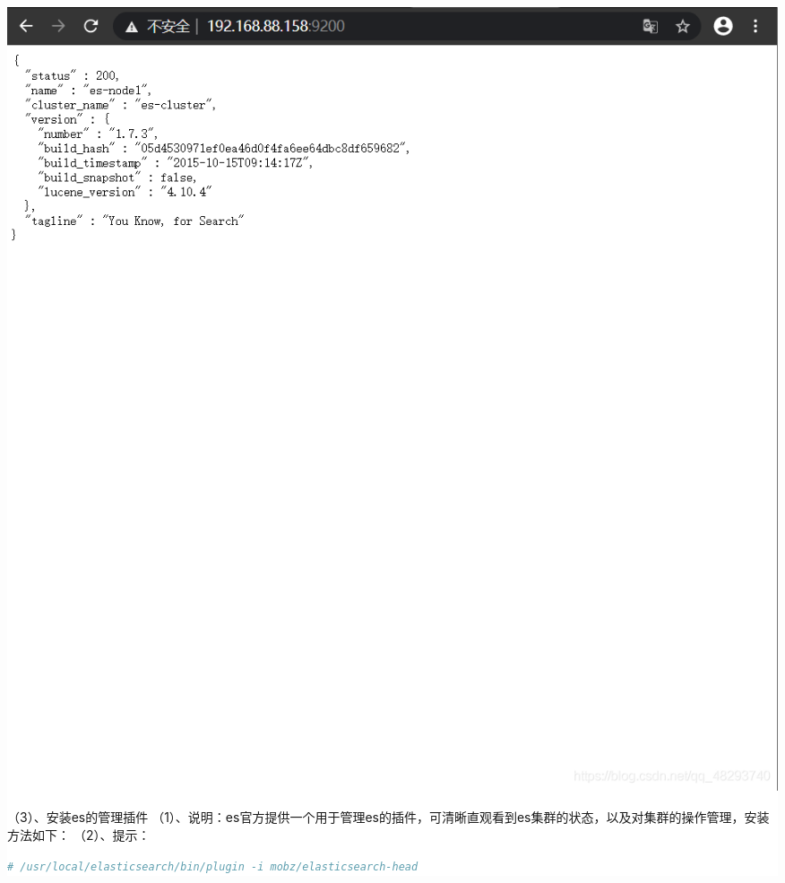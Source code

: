 ![在这里插入图片描述](elk+kfaka.assets\web-api.png)

（3）、安装es的管理插件
 （1）、说明：es官方提供一个用于管理es的插件，可清晰直观看到es集群的状态，以及对集群的操作管理，安装方法如下：
 （2）、提示：

```bash
# /usr/local/elasticsearch/bin/plugin -i mobz/elasticsearch-head

```
